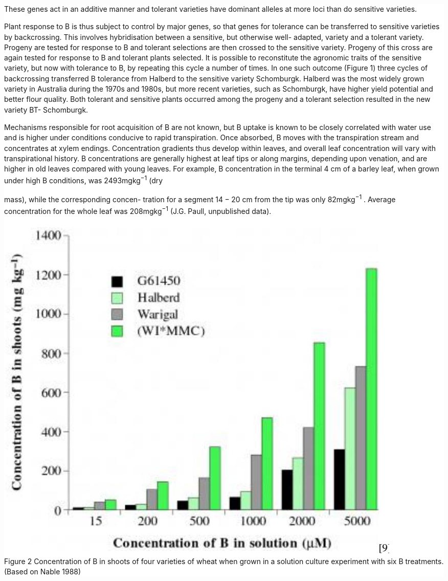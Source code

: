 These genes act in an additive manner and tolerant varieties have dominant alleles at more loci than do sensitive varieties.

Plant response to B is thus subject to control by major genes, so that genes for tolerance can be transferred to sensitive varieties by backcrossing. This involves hybridisation between a sensitive, but otherwise well- adapted, variety and a tolerant variety. Progeny are tested for response to B and tolerant selections are then crossed to the sensitive variety. Progeny of this cross are again tested for response to B and tolerant plants selected. It is possible to reconstitute the agronomic traits of the sensitive variety, but now with tolerance to B, by repeating this cycle a number of times. In one such outcome (Figure 1) three cycles of backcrossing transferred B tolerance from Halberd to the sensitive variety Schomburgk. Halberd was the most widely grown variety in Australia during the 1970s and 1980s, but more recent varieties, such as Schomburgk, have higher yield potential and better flour quality. Both tolerant and sensitive plants occurred among the progeny and a tolerant selection resulted in the new variety BT- Schomburgk.

Mechanisms responsible for root acquisition of B are not known, but B uptake is known to be closely correlated with water use and is higher under conditions conducive to rapid transpiration. Once absorbed, B moves with the transpiration stream and concentrates at xylem endings. Concentration gradients thus develop within leaves, and overall leaf concentration will vary with transpirational history. B concentrations are generally highest at leaf tips or along margins, depending upon venation, and are higher in old leaves compared with young leaves. For example, B concentration in the terminal 4 cm of a barley leaf, when grown under high B conditions, was  $2493 \mathrm{mg} \mathrm{kg}^{- 1}$  (dry

mass), while the corresponding concen- tration for a segment  $14 - 20\mathrm{~cm}$  from the tip was only  $82\mathrm{mg}\mathrm{kg}^{- 1}$ . Average concentration for the whole leaf was  $208\mathrm{mg}\mathrm{kg}^{- 1}$  (J.G. Paull, unpublished data).

![](images/c7c62b55251c9b66a3445b8befab5122d5d757999bb58ef169da0fbc949fd962.jpg)  
Figure 2 Concentration of B in shoots of four varieties of wheat when grown in a solution culture experiment with six B treatments. (Based on Nable 1988)
